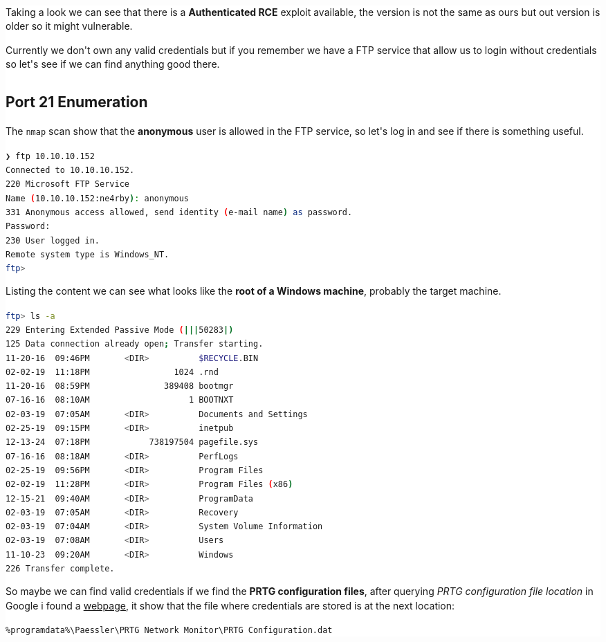 Taking a look we can see that there is a **Authenticated RCE**  exploit available, the version is not the same as ours but out version is older so it might vulnerable.

Currently we don't own any valid credentials but if you remember we have a FTP service that allow us to login without credentials so let's see if we can find anything good there.

## Port 21 Enumeration

The `nmap` scan show that the **anonymous** user is allowed in the FTP service, so let's log in and see if there is something useful.

```bash
❯ ftp 10.10.10.152
Connected to 10.10.10.152.
220 Microsoft FTP Service
Name (10.10.10.152:ne4rby): anonymous
331 Anonymous access allowed, send identity (e-mail name) as password.
Password: 
230 User logged in.
Remote system type is Windows_NT.
ftp> 
```

Listing the content we can see what looks like the **root of a Windows machine**, probably the target machine.

```bash
ftp> ls -a
229 Entering Extended Passive Mode (|||50283|)
125 Data connection already open; Transfer starting.
11-20-16  09:46PM       <DIR>          $RECYCLE.BIN
02-02-19  11:18PM                 1024 .rnd
11-20-16  08:59PM               389408 bootmgr
07-16-16  08:10AM                    1 BOOTNXT
02-03-19  07:05AM       <DIR>          Documents and Settings
02-25-19  09:15PM       <DIR>          inetpub
12-13-24  07:18PM            738197504 pagefile.sys
07-16-16  08:18AM       <DIR>          PerfLogs
02-25-19  09:56PM       <DIR>          Program Files
02-02-19  11:28PM       <DIR>          Program Files (x86)
12-15-21  09:40AM       <DIR>          ProgramData
02-03-19  07:05AM       <DIR>          Recovery
02-03-19  07:04AM       <DIR>          System Volume Information
02-03-19  07:08AM       <DIR>          Users
11-10-23  09:20AM       <DIR>          Windows
226 Transfer complete.
```

So maybe we can find valid credentials if we find the **PRTG configuration files**, after querying *PRTG configuration file location* in Google i found a [webpage](https://www.paessler.com/manuals/prtg/data_storage), it show that the file where credentials are stored is at the next location:

```shell
%programdata%\Paessler\PRTG Network Monitor\PRTG Configuration.dat
```

